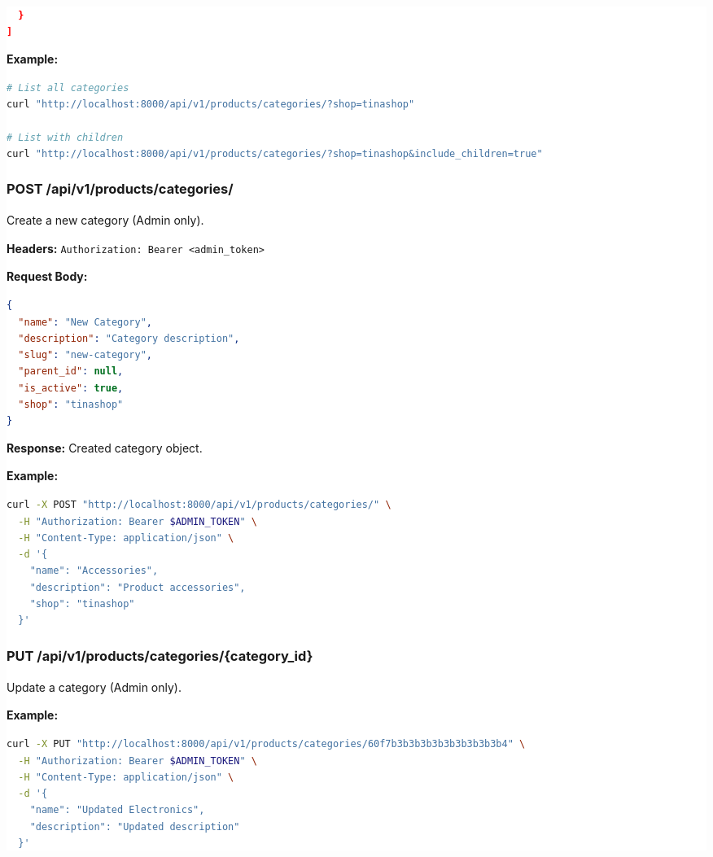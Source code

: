 ```json
  }
]
```

**Example:**
```bash
# List all categories
curl "http://localhost:8000/api/v1/products/categories/?shop=tinashop"

# List with children
curl "http://localhost:8000/api/v1/products/categories/?shop=tinashop&include_children=true"
```

### **POST /api/v1/products/categories/**
Create a new category (Admin only).

**Headers:** `Authorization: Bearer <admin_token>`

**Request Body:**
```json
{
  "name": "New Category",
  "description": "Category description",
  "slug": "new-category",
  "parent_id": null,
  "is_active": true,
  "shop": "tinashop"
}
```

**Response:** Created category object.

**Example:**
```bash
curl -X POST "http://localhost:8000/api/v1/products/categories/" \
  -H "Authorization: Bearer $ADMIN_TOKEN" \
  -H "Content-Type: application/json" \
  -d '{
    "name": "Accessories",
    "description": "Product accessories",
    "shop": "tinashop"
  }'
```

### **PUT /api/v1/products/categories/{category_id}**
Update a category (Admin only).

**Example:**
```bash
curl -X PUT "http://localhost:8000/api/v1/products/categories/60f7b3b3b3b3b3b3b3b3b3b4" \
  -H "Authorization: Bearer $ADMIN_TOKEN" \
  -H "Content-Type: application/json" \
  -d '{
    "name": "Updated Electronics",
    "description": "Updated description"
  }'
```
